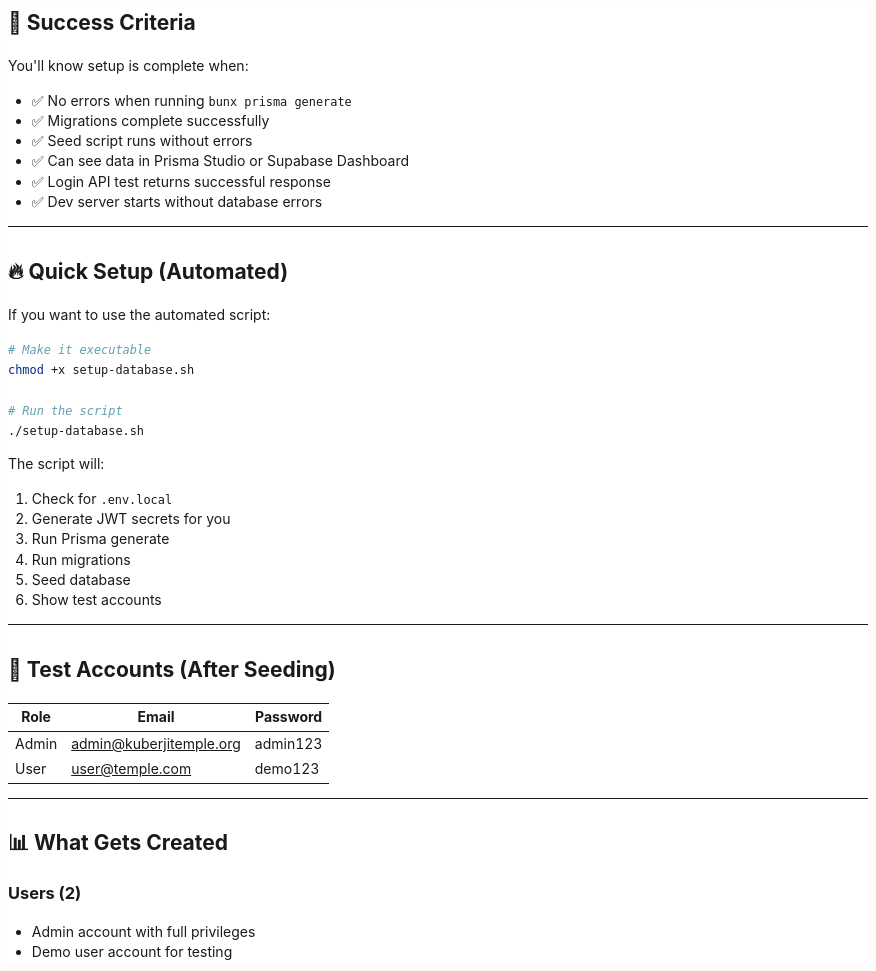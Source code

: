 
## 🎉 Success Criteria

You'll know setup is complete when:

- ✅ No errors when running `bunx prisma generate`
- ✅ Migrations complete successfully
- ✅ Seed script runs without errors
- ✅ Can see data in Prisma Studio or Supabase Dashboard
- ✅ Login API test returns successful response
- ✅ Dev server starts without database errors

---

## 🔥 Quick Setup (Automated)

If you want to use the automated script:

```bash
# Make it executable
chmod +x setup-database.sh

# Run the script
./setup-database.sh
```

The script will:
1. Check for `.env.local`
2. Generate JWT secrets for you
3. Run Prisma generate
4. Run migrations
5. Seed database
6. Show test accounts

---

## 🧪 Test Accounts (After Seeding)

| Role  | Email                      | Password  |
|-------|----------------------------|-----------|
| Admin | admin@kuberjitemple.org    | admin123  |
| User  | user@temple.com            | demo123   |

---

## 📊 What Gets Created

### Users (2)
- Admin account with full privileges
- Demo user account for testing
